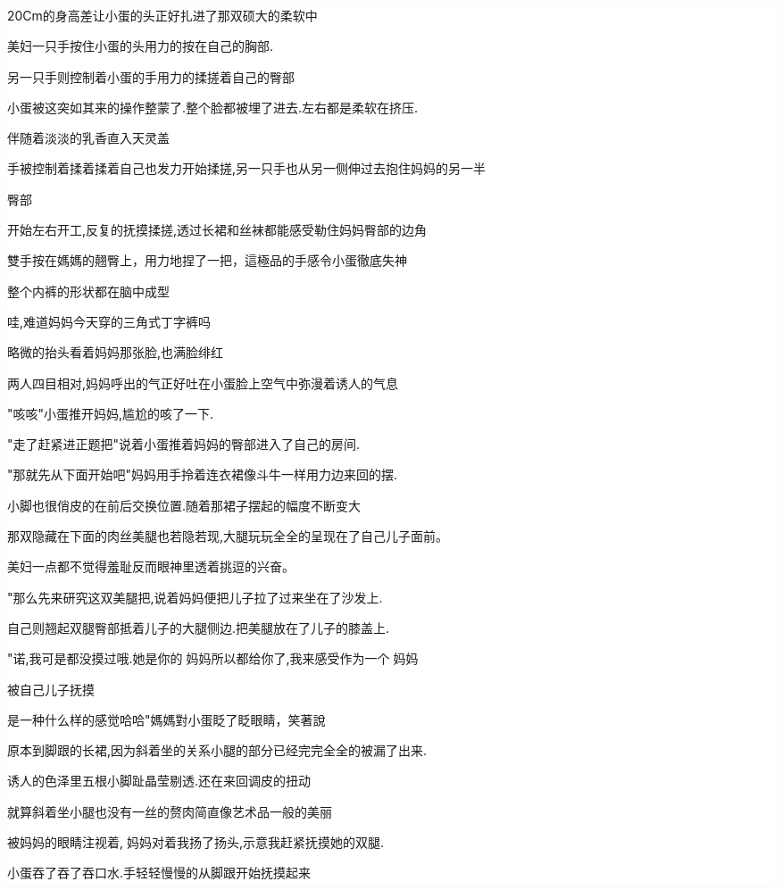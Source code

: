 20Cm的身高差让小蛋的头正好扎进了那双硕大的柔软中

美妇一只手按住小蛋的头用力的按在自己的胸部.

另一只手则控制着小蛋的手用力的揉搓着自己的臀部

小蛋被这突如其来的操作整蒙了.整个脸都被埋了进去.左右都是柔软在挤压.

伴随着淡淡的乳香直入天灵盖

手被控制着揉着揉着自己也发力开始揉搓,另一只手也从另一侧伸过去抱住妈妈的另一半

臀部

开始左右开工,反复的抚摸揉搓,透过长裙和丝袜都能感受勒住妈妈臀部的边角

雙手按在媽媽的翹臀上，用力地捏了一把，這極品的手感令小蛋徹底失神

整个内裤的形状都在脑中成型

哇,难道妈妈今天穿的三角式丁字裤吗

略微的抬头看着妈妈那张脸,也满脸绯红

两人四目相对,妈妈呼出的气正好吐在小蛋脸上空气中弥漫着诱人的气息

"咳咳"小蛋推开妈妈,尴尬的咳了一下.

"走了赶紧进正题把"说着小蛋推着妈妈的臀部进入了自己的房间.









"那就先从下面开始吧"妈妈用手拎着连衣裙像斗牛一样用力边来回的摆.

小脚也很俏皮的在前后交换位置.随着那裙子摆起的幅度不断变大

那双隐藏在下面的肉丝美腿也若隐若现,大腿玩玩全全的呈现在了自己儿子面前。

美妇一点都不觉得羞耻反而眼神里透着挑逗的兴奋。

"那么先来研究这双美腿把,说着妈妈便把儿子拉了过来坐在了沙发上.

自己则翘起双腿臀部抵着儿子的大腿侧边.把美腿放在了儿子的膝盖上.

"诺,我可是都没摸过哦.她是你的     妈妈所以都给你了,我来感受作为一个     妈妈

被自己儿子抚摸

是一种什么样的感觉哈哈"媽媽對小蛋眨了眨眼睛，笑著說

原本到脚跟的长裙,因为斜着坐的关系小腿的部分已经完完全全的被漏了出来.

诱人的色泽里五根小脚趾晶莹剔透.还在来回调皮的扭动

就算斜着坐小腿也没有一丝的赘肉简直像艺术品一般的美丽



被妈妈的眼睛注视着, 妈妈对着我扬了扬头,示意我赶紧抚摸她的双腿.



小蛋吞了吞了吞口水.手轻轻慢慢的从脚跟开始抚摸起来
